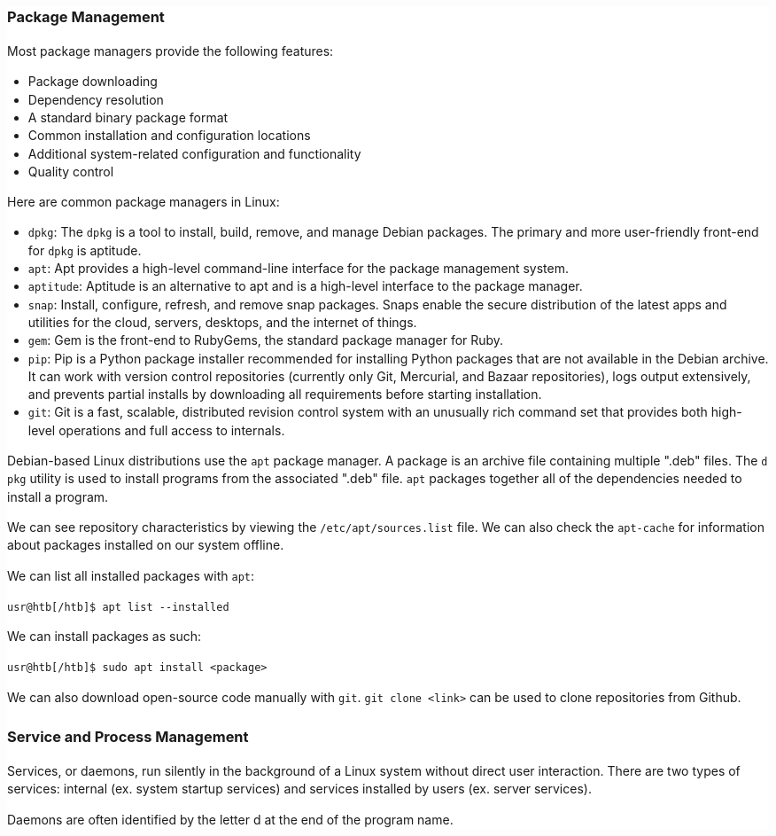 ### Package Management

Most package managers provide the following features:
- Package downloading
- Dependency resolution
- A standard binary package format
- Common installation and configuration locations
- Additional system-related configuration and functionality
- Quality control

Here are common package managers in Linux:
- `dpkg`: The `dpkg` is a tool to install, build, remove, and manage Debian packages. The primary and more user-friendly front-end for `dpkg` is aptitude.
- `apt`: Apt provides a high-level command-line interface for the package management system.
- `aptitude`: Aptitude is an alternative to apt and is a high-level interface to the package manager.
- `snap`: Install, configure, refresh, and remove snap packages. Snaps enable the secure distribution of the latest apps and utilities for the cloud, servers, desktops, and the internet of things.
- `gem`: Gem is the front-end to RubyGems, the standard package manager for Ruby.
- `pip`: Pip is a Python package installer recommended for installing Python packages that are not available in the Debian archive. It can work with version control repositories (currently only Git, Mercurial, and Bazaar repositories), logs output extensively, and prevents partial installs by downloading all requirements before starting installation.
- `git`: Git is a fast, scalable, distributed revision control system with an unusually rich command set that provides both high-level operations and full access to internals.

Debian-based Linux distributions use the `apt` package manager. A package is an archive file containing multiple ".deb" files. The `dpkg` utility is used to install programs from the associated ".deb" file. `apt` packages together all of the dependencies needed to install a program.

We can see repository characteristics by viewing the `/etc/apt/sources.list` file. We can also check the `apt-cache` for information about packages installed on our system offline.

We can list all installed packages with `apt`:

```Shell
usr@htb[/htb]$ apt list --installed
```

We can install packages as such: 

```Shell
usr@htb[/htb]$ sudo apt install <package>
```

We can also download open-source code manually with `git`. `git clone <link>` can be used to clone repositories from Github.

### Service and Process Management

Services, or daemons, run silently in the background of a Linux system without direct user interaction. There are two types of services: internal (ex. system startup services) and services installed by users (ex. server services).

Daemons are often identified by the letter d at the end of the program name. 
